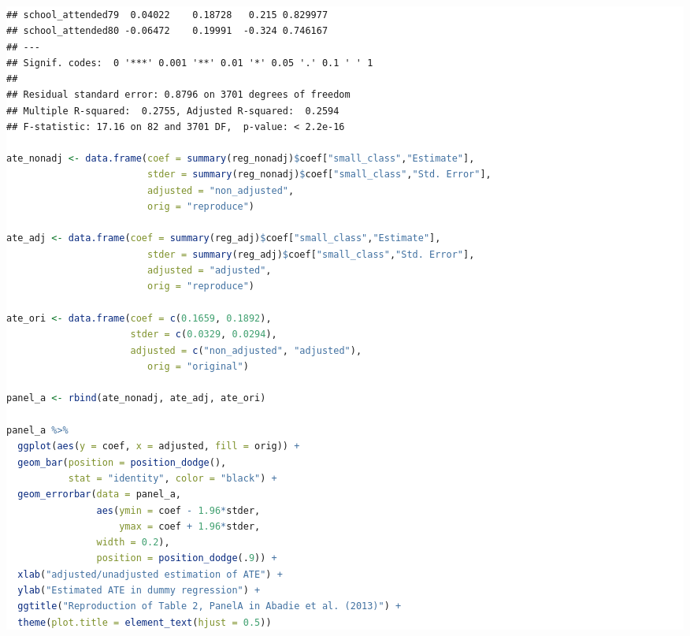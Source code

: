     ## school_attended79  0.04022    0.18728   0.215 0.829977    
    ## school_attended80 -0.06472    0.19991  -0.324 0.746167    
    ## ---
    ## Signif. codes:  0 '***' 0.001 '**' 0.01 '*' 0.05 '.' 0.1 ' ' 1
    ## 
    ## Residual standard error: 0.8796 on 3701 degrees of freedom
    ## Multiple R-squared:  0.2755, Adjusted R-squared:  0.2594 
    ## F-statistic: 17.16 on 82 and 3701 DF,  p-value: < 2.2e-16

#### 

``` r
ate_nonadj <- data.frame(coef = summary(reg_nonadj)$coef["small_class","Estimate"], 
                         stder = summary(reg_nonadj)$coef["small_class","Std. Error"], 
                         adjusted = "non_adjusted",
                         orig = "reproduce")

ate_adj <- data.frame(coef = summary(reg_adj)$coef["small_class","Estimate"], 
                         stder = summary(reg_adj)$coef["small_class","Std. Error"], 
                         adjusted = "adjusted",
                         orig = "reproduce")

ate_ori <- data.frame(coef = c(0.1659, 0.1892),
                      stder = c(0.0329, 0.0294),
                      adjusted = c("non_adjusted", "adjusted"),
                         orig = "original")

panel_a <- rbind(ate_nonadj, ate_adj, ate_ori)

panel_a %>%
  ggplot(aes(y = coef, x = adjusted, fill = orig)) + 
  geom_bar(position = position_dodge(),
           stat = "identity", color = "black") +
  geom_errorbar(data = panel_a,
                aes(ymin = coef - 1.96*stder,
                    ymax = coef + 1.96*stder,
                width = 0.2),
                position = position_dodge(.9)) +
  xlab("adjusted/unadjusted estimation of ATE") +
  ylab("Estimated ATE in dummy regression") +
  ggtitle("Reproduction of Table 2, PanelA in Abadie et al. (2013)") +
  theme(plot.title = element_text(hjust = 0.5))
```

